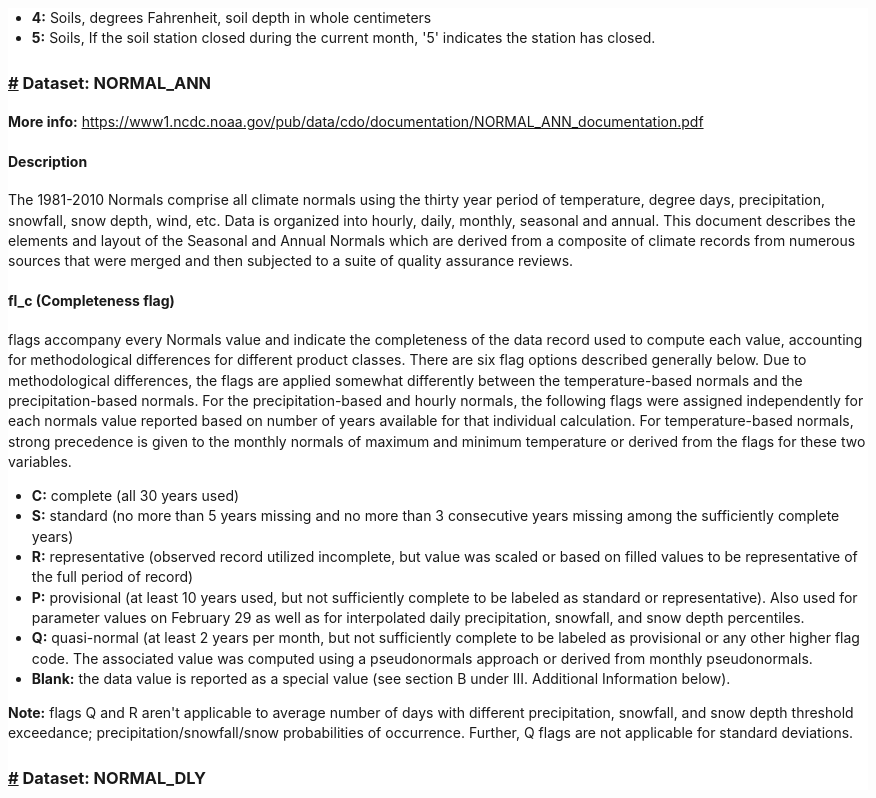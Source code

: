 * __4:__ Soils, degrees Fahrenheit, soil depth in whole centimeters
* __5:__ Soils, If the soil station closed during the current month, '5' indicates the station has closed.



### <a href="#normalann" name="normalann"/>#</a> Dataset: NORMAL_ANN

__More info:__ https://www1.ncdc.noaa.gov/pub/data/cdo/documentation/NORMAL_ANN_documentation.pdf

#### Description
The 1981-2010 Normals comprise all climate normals using the thirty year period of temperature,
degree days, precipitation, snowfall, snow depth, wind, etc. Data is organized into hourly, daily,
monthly, seasonal and annual. This document describes the elements and layout of the Seasonal and
Annual Normals which are derived from a composite of climate records from numerous sources that
were merged and then subjected to a suite of quality assurance reviews.

#### fl_c (Completeness flag)

flags accompany every Normals value and indicate the completeness of the data record used to
compute each value, accounting for methodological differences for different product classes. There are
six flag options described generally below. Due to methodological differences, the flags are
applied somewhat differently between the temperature-based normals and the precipitation-based
normals. For the precipitation-based and hourly normals, the following flags were assigned
independently for each normals value reported based on number of years available for that individual
calculation. For temperature-based normals, strong precedence is given to the monthly normals of
maximum and minimum temperature or derived from the flags for these two variables.

* __C:__ complete (all 30 years used)
* __S:__ standard (no more than 5 years missing and no more than 3 consecutive
 years missing among the sufficiently complete years)
* __R:__ representative (observed record utilized incomplete, but value was scaled
 or based on filled values to be representative of the full period of record)
* __P:__ provisional (at least 10 years used, but not sufficiently complete to be
 labeled as standard or representative). Also used for parameter values on
 February 29 as well as for interpolated daily precipitation, snowfall, and
 snow depth percentiles.
* __Q:__ quasi-normal (at least 2 years per month, but not sufficiently complete to
 be labeled as provisional or any other higher flag code. The associated
 value was computed using a pseudonormals approach or derived from monthly
 pseudonormals.
* __Blank:__ the data value is reported as a special value (see section B under III. Additional Information
below).

__Note:__ flags Q and R aren't applicable to average number of days with different precipitation,
snowfall, and snow depth threshold exceedance; precipitation/snowfall/snow
probabilities of occurrence. Further, Q flags are not applicable for standard deviations.

### <a href="#normaldly" name="normaldly"/>#</a> Dataset: NORMAL_DLY
